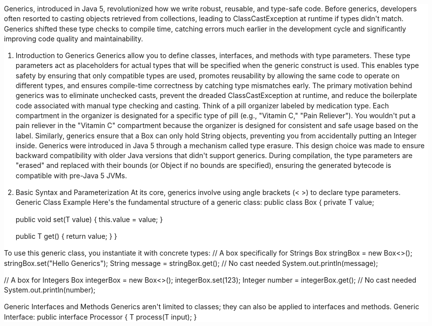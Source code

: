 Generics, introduced in Java 5, revolutionized how we write robust, reusable, and type-safe code. Before generics, developers often resorted to casting objects retrieved from collections, leading to ClassCastException at runtime if types didn't match. Generics shifted these type checks to compile time, catching errors much earlier in the development cycle and significantly improving code quality and maintainability.
1. Introduction to Generics
Generics allow you to define classes, interfaces, and methods with type parameters. These type parameters act as placeholders for actual types that will be specified when the generic construct is used. This enables type safety by ensuring that only compatible types are used, promotes reusability by allowing the same code to operate on different types, and ensures compile-time correctness by catching type mismatches early.
The primary motivation behind generics was to eliminate unchecked casts, prevent the dreaded ClassCastException at runtime, and reduce the boilerplate code associated with manual type checking and casting.
Think of a pill organizer labeled by medication type. Each compartment in the organizer is designated for a specific type of pill (e.g., "Vitamin C," "Pain Reliever"). You wouldn't put a pain reliever in the "Vitamin C" compartment because the organizer is designed for consistent and safe usage based on the label. Similarly, generics ensure that a Box<String> can only hold String objects, preventing you from accidentally putting an Integer inside.
Generics were introduced in Java 5 through a mechanism called type erasure. This design choice was made to ensure backward compatibility with older Java versions that didn't support generics. During compilation, the type parameters are "erased" and replaced with their bounds (or Object if no bounds are specified), ensuring the generated bytecode is compatible with pre-Java 5 JVMs.
2. Basic Syntax and Parameterization
At its core, generics involve using angle brackets (< >) to declare type parameters.
Generic Class Example
Here's the fundamental structure of a generic class:
public class Box<T> {
    private T value;

    public void set(T value) {
        this.value = value;
    }

    public T get() {
        return value;
    }
}

To use this generic class, you instantiate it with concrete types:
// A box specifically for Strings
Box<String> stringBox = new Box<>();
stringBox.set("Hello Generics");
String message = stringBox.get(); // No cast needed
System.out.println(message);

// A box for Integers
Box<Integer> integerBox = new Box<>();
integerBox.set(123);
Integer number = integerBox.get(); // No cast needed
System.out.println(number);

Generic Interfaces and Methods
Generics aren't limited to classes; they can also be applied to interfaces and methods.
Generic Interface:
public interface Processor<T> {
    T process(T input);
}
